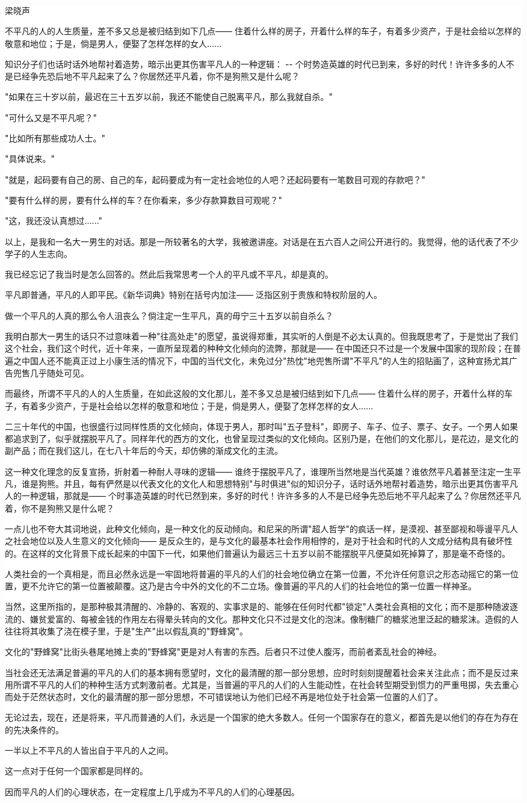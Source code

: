 <div class="p">

<span class="r">梁晓声

不平凡的人的人生质量，差不多又总是被归结到如下几点—— 住着什么样的房子，开着什么样的车子，有着多少资产，于是社会给以怎样的敬意和地位；于是，倘是男人，便娶了怎样怎样的女人......

知识分子们也话时话外地帮衬着造势，暗示出更其伤害平凡人的一种逻辑： -- 个时势造英雄的时代已到来，多好的时代！许许多多的人不是已经争先恐后地不平凡起来了么？你居然还平凡着，你不是狗熊又是什么呢？

"如果在三十岁以前，最迟在三十五岁以前，我还不能使自己脱离平凡，那么我就自杀。"

"可什么又是不平凡呢？"

"比如所有那些成功人士。"

"具体说来。"

"就是，起码要有自己的房、自己的车，起码要成为有一定社会地位的人吧？还起码要有一笔数目可观的存款吧？"

"要有什么样的房，要有什么样的车？在你看来，多少存款算数目可观呢？"

"这，我还没认真想过......"

以上，是我和一名大一男生的对话。那是一所较著名的大学，我被邀讲座。对话是在五六百人之间公开进行的。我觉得，他的话代表了不少学子的人生志向。

我已经忘记了我当时是怎么回答的。然此后我常思考一个人的平凡或不平凡，却是真的。

平凡即普通，平凡的人即平民。《新华词典》特别在括号内加注—— 泛指区别于贵族和特权阶层的人。

做一个平凡的人真的那么令人沮丧么？倘注定一生平凡，真的毋宁三十五岁以前自杀么？

我明白那大一男生的话只不过意味着一种"往高处走"的愿望，虽说得郑重，其实听的人倒是不必太认真的。但我既思考了，于是觉出了我们这个社会，我们这个时代，近十年来，一直所呈现着的种种文化倾向的流弊，那就是—— 在中国还只不过是一个发展中国家的现阶段；在普遍之中国人还不能真正过上小康生活的情况下，中国的当代文化，未免过分"热忱"地兜售所谓"不平凡"的人生的招贴画了，这种宣扬尤其广告兜售几乎随处可见。

而最终，所谓不平凡的人的人生质量，在如此这般的文化那儿，差不多又总是被归结到如下几点—— 住着什么样的房子，开着什么样的车子，有着多少资产，于是社会给以怎样的敬意和地位；于是，倘是男人，便娶了怎样怎样的女人......

二三十年代的中国，也很盛行过同样性质的文化倾向，体现于男人，那时叫"五子登科"，即房子、车子、位子、票子、女子。一个男人如果都追求到了，似乎就摆脱平凡了。同样年代的西方的文化，也曾呈现过类似的文化倾向。区别乃是，在他们的文化那儿，是花边，是文化的副产品；而在我们这儿，在七八十年后的今天，却仿佛的渐成文化的主流。

这一种文化理念的反复宣扬，折射着一种耐人寻味的逻辑—— 谁终于摆脱平凡了，谁理所当然地是当代英雄？谁依然平凡着甚至注定一生平凡，谁是狗熊。并且，每有俨然是以代表文化的文化人和思想特别"与时俱进"似的知识分子，话时话外地帮衬着造势，暗示出更其伤害平凡人的一种逻辑，那就是—— 个时事造英雄的时代已然到来，多好的时代！许许多多的人不是已经争先恐后地不平凡起来了么？你居然还平凡着，你不是狗熊又是什么呢？

一点儿也不夸大其词地说，此种文化倾向，是一种文化的反动倾向。和尼采的所谓"超人哲学"的疯话一样，是漠视、甚至鄙视和辱谩平凡人之社会地位以及人生意义的文化倾向—— 是反众生的，是与文化的最基本社会作用相悖的，是对于社会和时代的人文成分结构具有破坏性的。在这样的文化背景下成长起来的中国下一代，如果他们普遍认为最远三十五岁以前不能摆脱平凡便莫如死掉算了，那是毫不奇怪的。

人类社会的一个真相是，而且必然永远是一牢固地将普遍的平凡的人们的社会地位确立在第一位置，不允许任何意识之形态动摇它的第一位置，更不允许它的第一位置被颠覆。这乃是古今中外的文化的不二立场。像普遍的平凡的人们的社会地位的第一位置一样神圣。

当然，这里所指的，是那种极其清醒的、冷静的、客观的、实事求是的、能够在任何时代都"锁定"人类社会真相的文化；而不是那种随波逐流的、嫌贫爱富的、每被金钱的作用左右得晕头转向的文化。那种文化只不过是文化的泡沫。像制糖厂的糖浆池里泛起的糖浆沫。造假的人往往将其收集了浇在模子里，于是"生产"出以假乱真的"野蜂窝"。

文化的"野蜂窝"比街头巷尾地摊上卖的"野蜂窝"更是对人有害的东西。后者只不过使人腹泻，而前者紊乱社会的神经。

当社会还无法满足普遍的平凡的人们的基本拥有愿望时，文化的最清醒的那一部分思想，应时时刻刻提醒着社会来关注此点；而不是反过来用所谓不平凡的人们的种种生活方式刺激前者。尤其是，当普遍的平凡的人们的人生能动性，在社会转型期受到惯力的严重甩掷，失去重心而处于茫然状态时，文化的最清醒的那一部分思想，不可错误地认为他们已经不再是地位处于社会第一位置的人们了。

无论过去，现在，还是将来，平凡而普通的人们，永远是一个国家的绝大多数人。任何一个国家存在的意义，都首先是以他们的存在为存在的先决条件的。

一半以上不平凡的人皆出自于平凡的人之间。

这一点对于任何一个国家都是同样的。

因而平凡的人们的心理状态，在一定程度上几乎成为不平凡的人们的心理基因。
